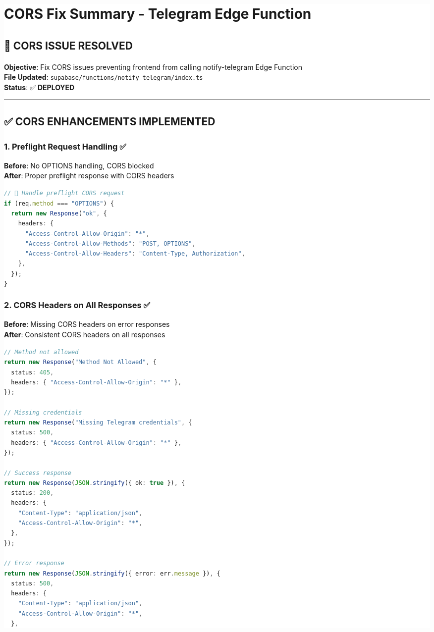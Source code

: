 # CORS Fix Summary - Telegram Edge Function

## 🔧 **CORS ISSUE RESOLVED**

**Objective**: Fix CORS issues preventing frontend from calling notify-telegram Edge Function  
**File Updated**: `supabase/functions/notify-telegram/index.ts`  
**Status**: ✅ **DEPLOYED**  

---

## ✅ **CORS ENHANCEMENTS IMPLEMENTED**

### **1. Preflight Request Handling** ✅
**Before**: No OPTIONS handling, CORS blocked  
**After**: Proper preflight response with CORS headers

```typescript
// 🔧 Handle preflight CORS request
if (req.method === "OPTIONS") {
  return new Response("ok", {
    headers: {
      "Access-Control-Allow-Origin": "*",
      "Access-Control-Allow-Methods": "POST, OPTIONS",
      "Access-Control-Allow-Headers": "Content-Type, Authorization",
    },
  });
}
```

### **2. CORS Headers on All Responses** ✅
**Before**: Missing CORS headers on error responses  
**After**: Consistent CORS headers on all responses

```typescript
// Method not allowed
return new Response("Method Not Allowed", {
  status: 405,
  headers: { "Access-Control-Allow-Origin": "*" },
});

// Missing credentials
return new Response("Missing Telegram credentials", {
  status: 500,
  headers: { "Access-Control-Allow-Origin": "*" },
});

// Success response
return new Response(JSON.stringify({ ok: true }), {
  status: 200,
  headers: {
    "Content-Type": "application/json",
    "Access-Control-Allow-Origin": "*",
  },
});

// Error response
return new Response(JSON.stringify({ error: err.message }), {
  status: 500,
  headers: {
    "Content-Type": "application/json",
    "Access-Control-Allow-Origin": "*",
  },
```